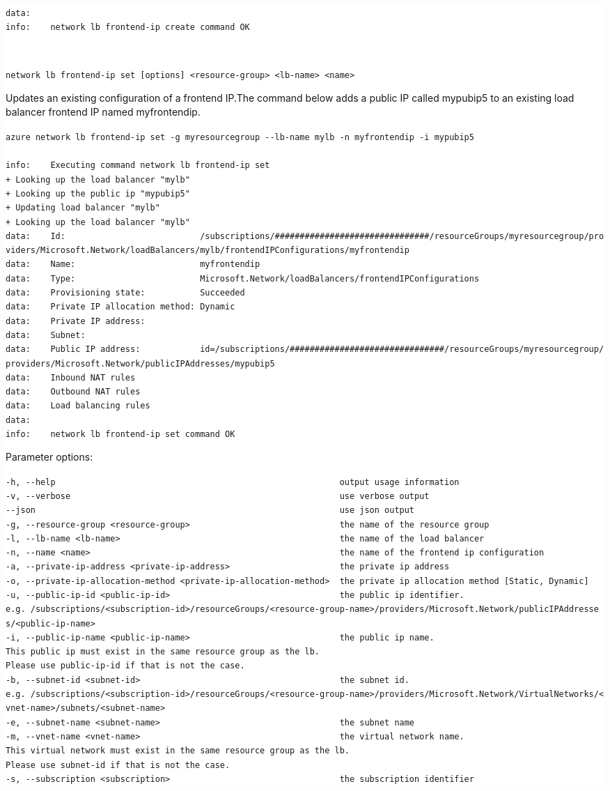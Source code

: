 ```azurecli
data:
info:    network lb frontend-ip create command OK
```

<BR>

```azurecli
network lb frontend-ip set [options] <resource-group> <lb-name> <name>
```

Updates an existing configuration of a frontend IP.The command below adds a public IP called mypubip5 to an existing load balancer frontend IP named myfrontendip.

```azurecli
azure network lb frontend-ip set -g myresourcegroup --lb-name mylb -n myfrontendip -i mypubip5

info:    Executing command network lb frontend-ip set
+ Looking up the load balancer "mylb"
+ Looking up the public ip "mypubip5"
+ Updating load balancer "mylb"
+ Looking up the load balancer "mylb"
data:    Id:                           /subscriptions/###############################/resourceGroups/myresourcegroup/providers/Microsoft.Network/loadBalancers/mylb/frontendIPConfigurations/myfrontendip
data:    Name:                         myfrontendip
data:    Type:                         Microsoft.Network/loadBalancers/frontendIPConfigurations
data:    Provisioning state:           Succeeded
data:    Private IP allocation method: Dynamic
data:    Private IP address:
data:    Subnet:
data:    Public IP address:            id=/subscriptions/###############################/resourceGroups/myresourcegroup/providers/Microsoft.Network/publicIPAddresses/mypubip5
data:    Inbound NAT rules
data:    Outbound NAT rules
data:    Load balancing rules
data:
info:    network lb frontend-ip set command OK
```

Parameter options:

```txt
-h, --help                                                         output usage information
-v, --verbose                                                      use verbose output
--json                                                             use json output
-g, --resource-group <resource-group>                              the name of the resource group
-l, --lb-name <lb-name>                                            the name of the load balancer
-n, --name <name>                                                  the name of the frontend ip configuration
-a, --private-ip-address <private-ip-address>                      the private ip address
-o, --private-ip-allocation-method <private-ip-allocation-method>  the private ip allocation method [Static, Dynamic]
-u, --public-ip-id <public-ip-id>                                  the public ip identifier.
e.g. /subscriptions/<subscription-id>/resourceGroups/<resource-group-name>/providers/Microsoft.Network/publicIPAddresses/<public-ip-name>
-i, --public-ip-name <public-ip-name>                              the public ip name.
This public ip must exist in the same resource group as the lb.
Please use public-ip-id if that is not the case.
-b, --subnet-id <subnet-id>                                        the subnet id.
e.g. /subscriptions/<subscription-id>/resourceGroups/<resource-group-name>/providers/Microsoft.Network/VirtualNetworks/<vnet-name>/subnets/<subnet-name>
-e, --subnet-name <subnet-name>                                    the subnet name
-m, --vnet-name <vnet-name>                                        the virtual network name.
This virtual network must exist in the same resource group as the lb.
Please use subnet-id if that is not the case.
-s, --subscription <subscription>                                  the subscription identifier
```